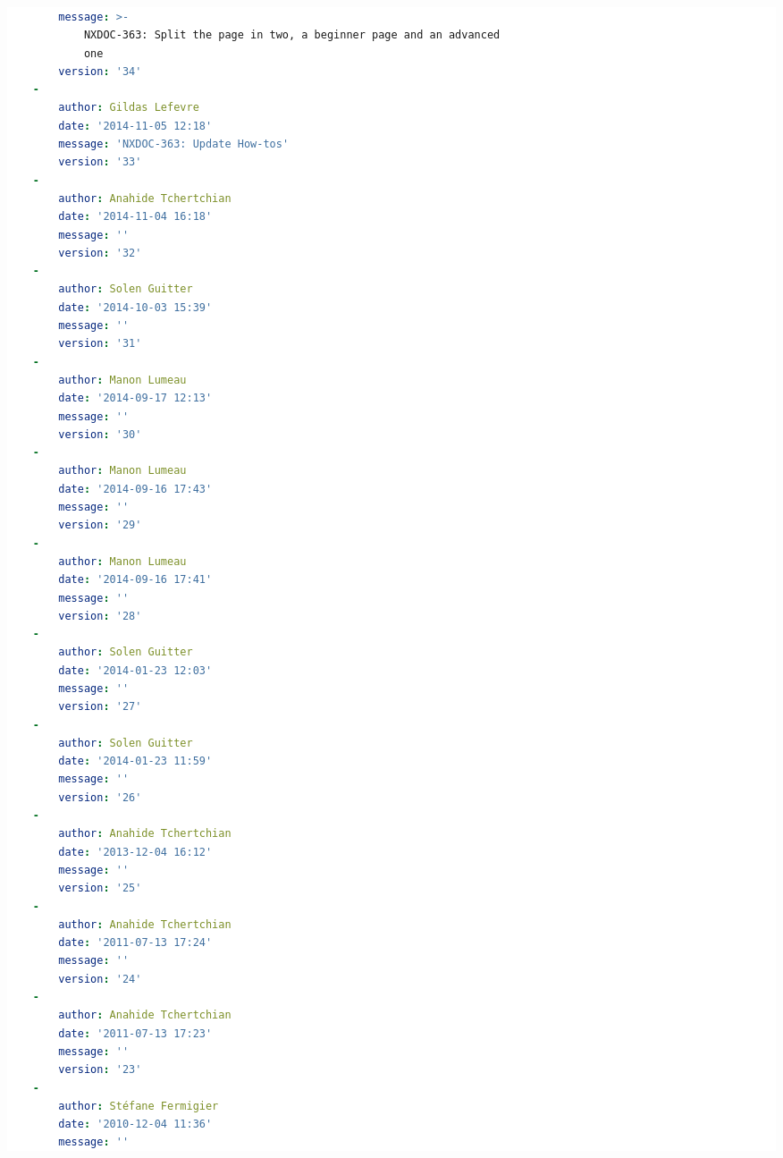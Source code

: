 ```yaml
        message: >-
            NXDOC-363: Split the page in two, a beginner page and an advanced
            one
        version: '34'
    - 
        author: Gildas Lefevre
        date: '2014-11-05 12:18'
        message: 'NXDOC-363: Update How-tos'
        version: '33'
    - 
        author: Anahide Tchertchian
        date: '2014-11-04 16:18'
        message: ''
        version: '32'
    - 
        author: Solen Guitter
        date: '2014-10-03 15:39'
        message: ''
        version: '31'
    - 
        author: Manon Lumeau
        date: '2014-09-17 12:13'
        message: ''
        version: '30'
    - 
        author: Manon Lumeau
        date: '2014-09-16 17:43'
        message: ''
        version: '29'
    - 
        author: Manon Lumeau
        date: '2014-09-16 17:41'
        message: ''
        version: '28'
    - 
        author: Solen Guitter
        date: '2014-01-23 12:03'
        message: ''
        version: '27'
    - 
        author: Solen Guitter
        date: '2014-01-23 11:59'
        message: ''
        version: '26'
    - 
        author: Anahide Tchertchian
        date: '2013-12-04 16:12'
        message: ''
        version: '25'
    - 
        author: Anahide Tchertchian
        date: '2011-07-13 17:24'
        message: ''
        version: '24'
    - 
        author: Anahide Tchertchian
        date: '2011-07-13 17:23'
        message: ''
        version: '23'
    - 
        author: Stéfane Fermigier
        date: '2010-12-04 11:36'
        message: ''
```